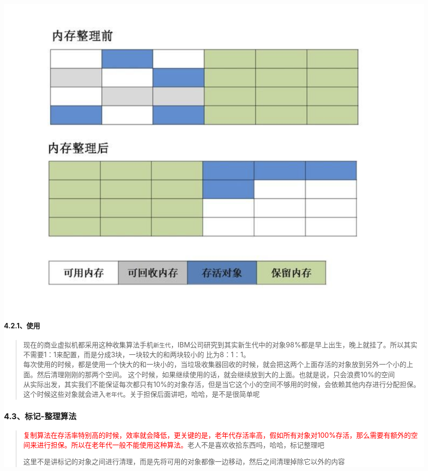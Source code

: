 ![WX20180409-165738@2x](https://raw.githubusercontent.com/HealerJean/HealerJean.github.io/master/blogImages/WX20180409-165738@2x.png)


#### 4.2.1、使用

>现在的商业虚拟机都采用这种收集算法手机`新生代`，IBM公司研究到其实新生代中的对象98%都是早上出生，晚上就挂了。所以其实不需要1：1来配置，而是分成3块，一块较大的和两块较小的 比为8：1：1。
><br/>
>每次使用的时候，都是使用一个快大的和一块小的，当垃圾收集器回收的时候，就会把这两个上面存活的对象放到另外一个小的上面。然后清理刚刚的那两个空间。 这个时候，如果继续使用的话，就会继续放到大的上面。也就是说，只会浪费10%的空间
><br/>
>从实际出发，其实我们不能保证每次都只有10%的对象存活，但是当它这个小的空间不够用的时候，会依赖其他内存进行分配担保。这个时候这些对象就会进入`老年代`。关于担保后面讲吧，哈哈，是不是很简单呢


### 4.3、标记-整理算法

><font color="red">  复制算法在存活率特别高的时候，效率就会降低，更关键的是，老年代存活率高，假如所有对象对100%存活，那么需要有额外的空间来进行担保。所以在老年代一般不能使用这种算法。</font>老人不是喜欢收拾东西吗，哈哈，标记整理吧
>
>这里不是讲标记的对象之间进行清理，而是先将可用的对象都像一边移动，然后之间清理掉除它以外的内容
